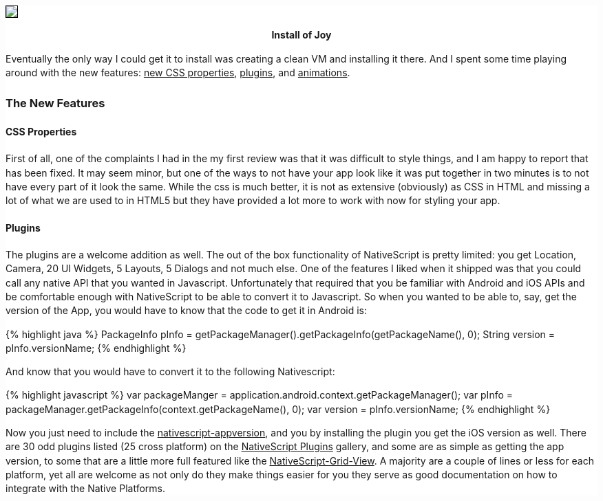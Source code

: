 <img src="/img/nativescript2/failed_build.png" style="width: 690px; border: 1px solid #000; margin: 0 10px 10px 0" />
<span style="display: block; text-align: center; font-weight: bold">Install of Joy</span>

Eventually the only way I could get it to install was creating a clean VM and installing it there.  And I spent some time playing around
with the new features: [new CSS properties](https://github.com/NativeScript/NativeScript/issues/191), 
[plugins](https://github.com/NativeScript/NativeScript/issues/25), 
and [animations](https://github.com/NativeScript/NativeScript/issues/255).  

### The New Features

#### CSS Properties

First of all, one of the complaints I had in the my first review was that it was difficult to style things, and I am happy
to report that has been fixed.  It may seem minor, but one of the ways to not have your app look like it was put together
in two minutes is to not have every part of it look the same.  While the css is much better, it is not as extensive
(obviously) as CSS in HTML and missing a lot of what we are used to in HTML5 but they have provided a lot more to work
with now for styling your app.

#### Plugins

The plugins are a welcome addition as well. The out of the box functionality of NativeScript is pretty limited: 
you get Location, Camera, 20 UI Widgets, 5 Layouts, 5 Dialogs and not much else.  One of the features I liked when it shipped 
was that you could call any native API that you wanted in Javascript.   Unfortunately that required that you be familiar 
with Android and iOS APIs and be comfortable enough with NativeScript to be able to convert it to Javascript.  So when you wanted
to be able to, say, get the version of the App, you would have to know that the code to get it in Android is:

{% highlight java %}
PackageInfo pInfo = getPackageManager().getPackageInfo(getPackageName(), 0);
String version = pInfo.versionName;
{% endhighlight %}

And know that you would have to convert it to the following Nativescript: 

{% highlight javascript %}
var packageManger = application.android.context.getPackageManager();
var pInfo = packageManager.getPackageInfo(context.getPackageName(), 0);
var version = pInfo.versionName;
{% endhighlight %}

Now you just need to include the [nativescript-appversion](https://www.npmjs.com/package/nativescript-appversion), and
you by installing the plugin you get the iOS version as well.  There are 30 odd plugins listed (25 cross platform) on the 
[NativeScript Plugins](https://github.com/Nathanaela/nativescript-plugins)
gallery, and some are as simple as getting the app version, to some that are a little more
full featured like the [NativeScript-Grid-View](https://github.com/PeterStaev/NativeScript-Grid-View).  A majority
are a couple of lines or less for each platform, yet all are welcome as not only do they make things easier for
you they serve as good documentation on how to integrate with the Native Platforms.

